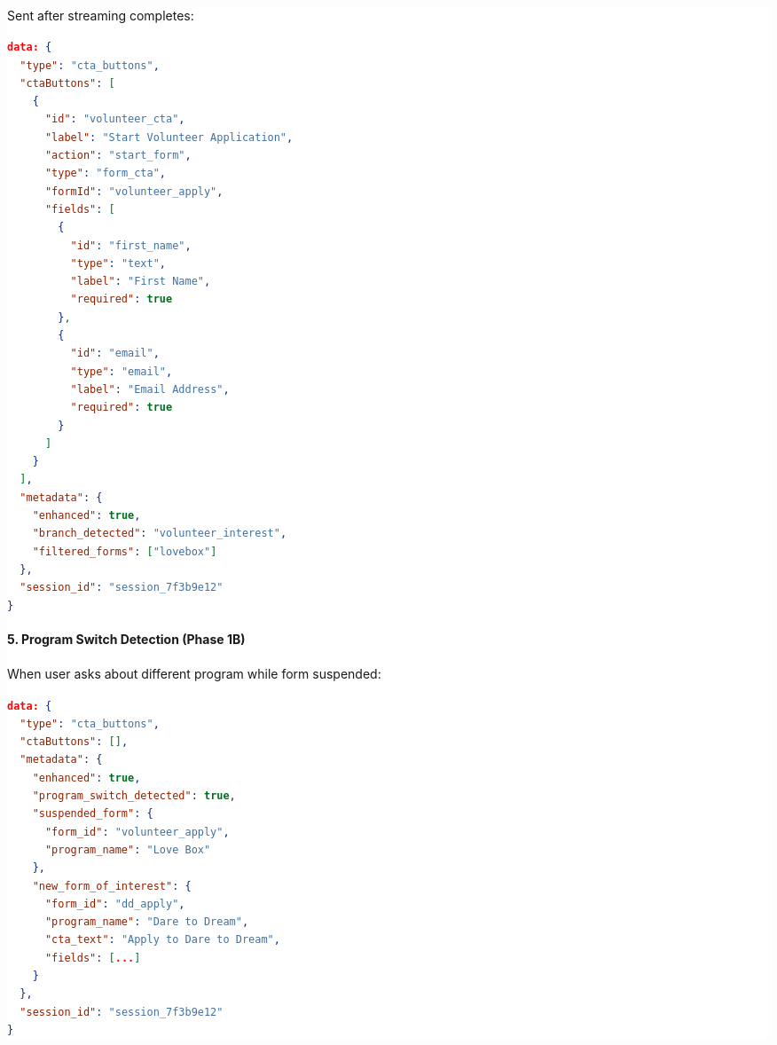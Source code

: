 Sent after streaming completes:

```json
data: {
  "type": "cta_buttons",
  "ctaButtons": [
    {
      "id": "volunteer_cta",
      "label": "Start Volunteer Application",
      "action": "start_form",
      "type": "form_cta",
      "formId": "volunteer_apply",
      "fields": [
        {
          "id": "first_name",
          "type": "text",
          "label": "First Name",
          "required": true
        },
        {
          "id": "email",
          "type": "email",
          "label": "Email Address",
          "required": true
        }
      ]
    }
  ],
  "metadata": {
    "enhanced": true,
    "branch_detected": "volunteer_interest",
    "filtered_forms": ["lovebox"]
  },
  "session_id": "session_7f3b9e12"
}
```

#### 5. Program Switch Detection (Phase 1B)

When user asks about different program while form suspended:

```json
data: {
  "type": "cta_buttons",
  "ctaButtons": [],
  "metadata": {
    "enhanced": true,
    "program_switch_detected": true,
    "suspended_form": {
      "form_id": "volunteer_apply",
      "program_name": "Love Box"
    },
    "new_form_of_interest": {
      "form_id": "dd_apply",
      "program_name": "Dare to Dream",
      "cta_text": "Apply to Dare to Dream",
      "fields": [...]
    }
  },
  "session_id": "session_7f3b9e12"
}
```
